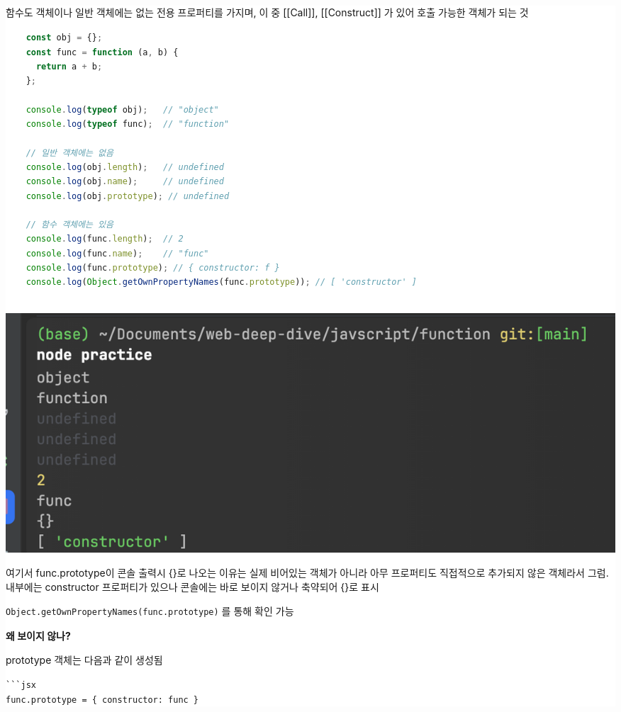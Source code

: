 
함수도 객체이나 일반 객체에는 없는 전용 프로퍼티를 가지며, 이 중 [[Call]], [[Construct]] 가 있어 호출 가능한 객체가 되는 것

```jsx
    const obj = {};
    const func = function (a, b) {
      return a + b;
    };
    
    console.log(typeof obj);   // "object"
    console.log(typeof func);  // "function"
    
    // 일반 객체에는 없음
    console.log(obj.length);   // undefined
    console.log(obj.name);     // undefined
    console.log(obj.prototype); // undefined
    
    // 함수 객체에는 있음
    console.log(func.length);  // 2
    console.log(func.name);    // "func"
    console.log(func.prototype); // { constructor: f }
    console.log(Object.getOwnPropertyNames(func.prototype)); // [ 'constructor' ]
    
```

![img_2.png](img_2.png)

여기서 func.prototype이 콘솔 출력시 {}로 나오는 이유는 실제 비어있는 객체가 아니라 아무 프로퍼티도 직접적으로 추가되지 않은 객체라서 그럼. 내부에는 constructor 프로퍼티가 있으나 콘솔에는 바로 보이지 않거나 축약되어 {}로 표시

`Object.getOwnPropertyNames(func.prototype)` 를 통해 확인 가능

**왜 보이지 않나?**

prototype 객체는 다음과 같이 생성됨

    ```jsx
    func.prototype = { constructor: func }
    